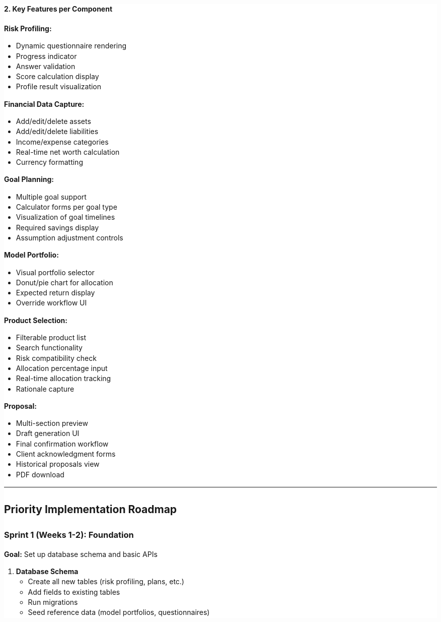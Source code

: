 #### 2. Key Features per Component

**Risk Profiling:**
- Dynamic questionnaire rendering
- Progress indicator
- Answer validation
- Score calculation display
- Profile result visualization

**Financial Data Capture:**
- Add/edit/delete assets
- Add/edit/delete liabilities
- Income/expense categories
- Real-time net worth calculation
- Currency formatting

**Goal Planning:**
- Multiple goal support
- Calculator forms per goal type
- Visualization of goal timelines
- Required savings display
- Assumption adjustment controls

**Model Portfolio:**
- Visual portfolio selector
- Donut/pie chart for allocation
- Expected return display
- Override workflow UI

**Product Selection:**
- Filterable product list
- Search functionality
- Risk compatibility check
- Allocation percentage input
- Real-time allocation tracking
- Rationale capture

**Proposal:**
- Multi-section preview
- Draft generation UI
- Final confirmation workflow
- Client acknowledgment forms
- Historical proposals view
- PDF download

---

## Priority Implementation Roadmap

### Sprint 1 (Weeks 1-2): Foundation
**Goal:** Set up database schema and basic APIs

1. **Database Schema**
   - Create all new tables (risk profiling, plans, etc.)
   - Add fields to existing tables
   - Run migrations
   - Seed reference data (model portfolios, questionnaires)
